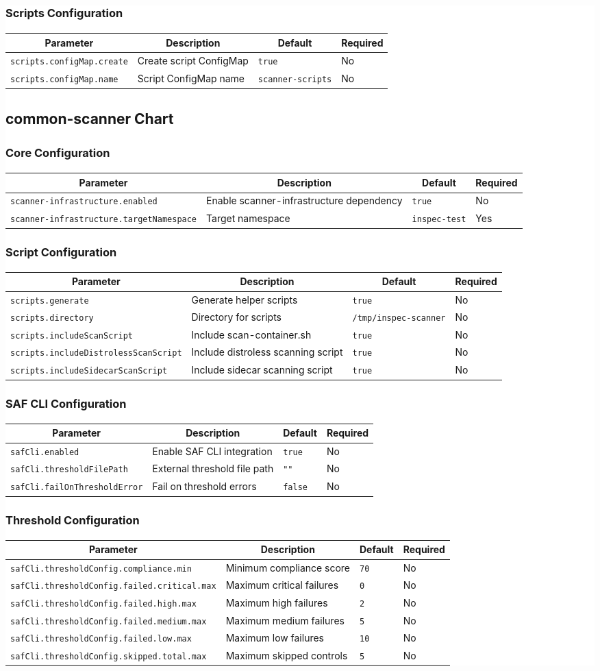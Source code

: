 ### Scripts Configuration

| Parameter | Description | Default | Required |
|-----------|-------------|---------|----------|
| `scripts.configMap.create` | Create script ConfigMap | `true` | No |
| `scripts.configMap.name` | Script ConfigMap name | `scanner-scripts` | No |

## common-scanner Chart

### Core Configuration

| Parameter | Description | Default | Required |
|-----------|-------------|---------|----------|
| `scanner-infrastructure.enabled` | Enable scanner-infrastructure dependency | `true` | No |
| `scanner-infrastructure.targetNamespace` | Target namespace | `inspec-test` | Yes |

### Script Configuration

| Parameter | Description | Default | Required |
|-----------|-------------|---------|----------|
| `scripts.generate` | Generate helper scripts | `true` | No |
| `scripts.directory` | Directory for scripts | `/tmp/inspec-scanner` | No |
| `scripts.includeScanScript` | Include scan-container.sh | `true` | No |
| `scripts.includeDistrolessScanScript` | Include distroless scanning script | `true` | No |
| `scripts.includeSidecarScanScript` | Include sidecar scanning script | `true` | No |

### SAF CLI Configuration

| Parameter | Description | Default | Required |
|-----------|-------------|---------|----------|
| `safCli.enabled` | Enable SAF CLI integration | `true` | No |
| `safCli.thresholdFilePath` | External threshold file path | `""` | No |
| `safCli.failOnThresholdError` | Fail on threshold errors | `false` | No |

### Threshold Configuration

| Parameter | Description | Default | Required |
|-----------|-------------|---------|----------|
| `safCli.thresholdConfig.compliance.min` | Minimum compliance score | `70` | No |
| `safCli.thresholdConfig.failed.critical.max` | Maximum critical failures | `0` | No |
| `safCli.thresholdConfig.failed.high.max` | Maximum high failures | `2` | No |
| `safCli.thresholdConfig.failed.medium.max` | Maximum medium failures | `5` | No |
| `safCli.thresholdConfig.failed.low.max` | Maximum low failures | `10` | No |
| `safCli.thresholdConfig.skipped.total.max` | Maximum skipped controls | `5` | No |
